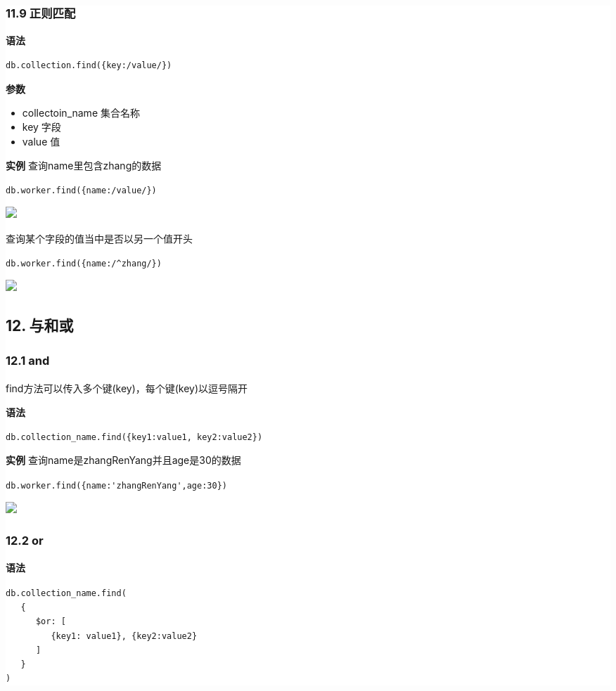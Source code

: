 ### 11.9 正则匹配
**语法**
```
db.collection.find({key:/value/})
```

**参数**
- collectoin_name 集合名称
- key 字段
- value 值

**实例**
查询name里包含zhang的数据
```
db.worker.find({name:/value/})
```
<img src="http://7xjf2l.com2.z0.glb.qiniucdn.com/3.mongodb-16-10.png" class="img-responsive">

查询某个字段的值当中是否以另一个值开头
```
db.worker.find({name:/^zhang/})
```
<img src="http://7xjf2l.com2.z0.glb.qiniucdn.com/3.mongodb-16-11.png" class="img-responsive">

## 12. 与和或
### 12.1 and
find方法可以传入多个键(key)，每个键(key)以逗号隔开

**语法**
```
db.collection_name.find({key1:value1, key2:value2})
```

**实例**
查询name是zhangRenYang并且age是30的数据
```
db.worker.find({name:'zhangRenYang',age:30})
```
<img src="http://7xjf2l.com2.z0.glb.qiniucdn.com/mongodb-andfind-1.png" class="img-responsive">

### 12.2 or
**语法**
```
db.collection_name.find(
   {
      $or: [
         {key1: value1}, {key2:value2}
      ]
   }
)
```
